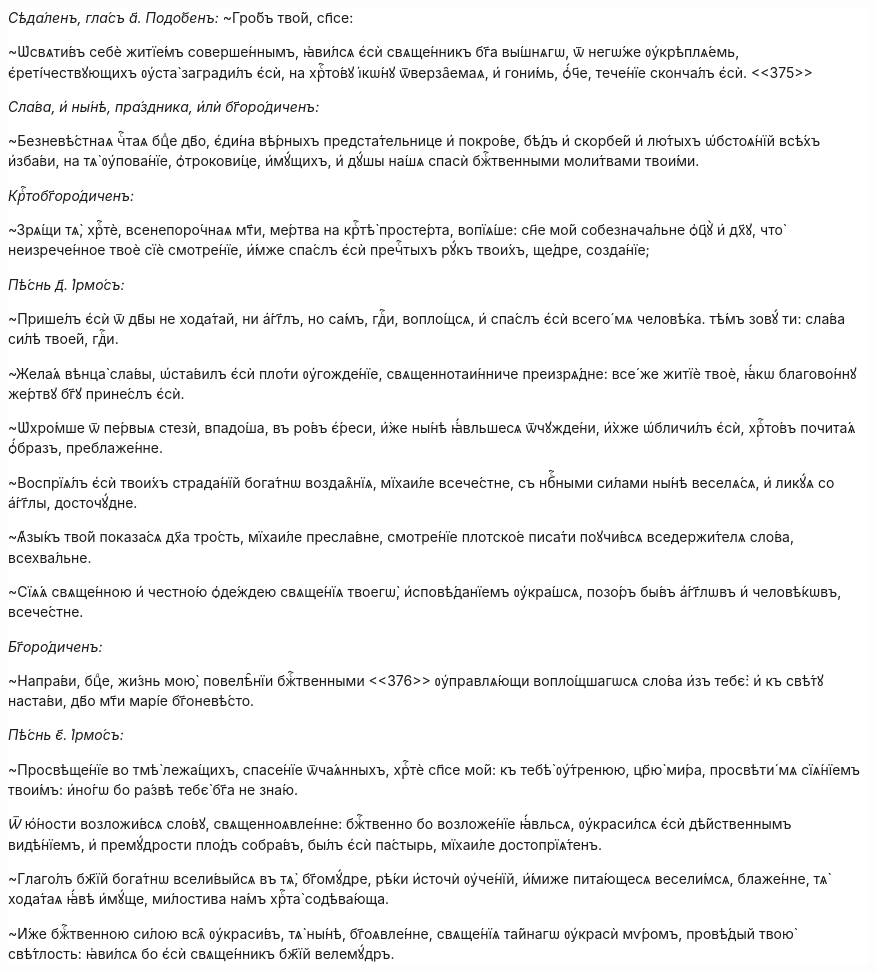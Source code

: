 *Сѣда́ленъ, гла́съ а҃. Подо́бенъ:* ~Гро́бъ тво́й, сп҃се:

~Ѡ҆свѧти́въ себѐ житїе́мъ соверше́ннымъ, ꙗ҆ви́лсѧ є҆сѝ свѧще́нникъ бг҃а
вы́шнѧгѡ, ѿ негѡ́же ᲂу҆крѣплѧ́емь, є҆реті́чествꙋющихъ ᲂу҆ста̀ загради́лъ є҆сѝ,
на хрⷭ҇то́вꙋ і҆кѡ́нꙋ ѿверза̑емаѧ, и҆ гони́мь, ѻ҆́ч҃е, тече́нїе сконча́лъ є҆сѝ.
<<375>>

*Сла́ва, и҆ ны́нѣ, пра́здника, и҆лѝ бг҃оро́диченъ:*

~Безневѣ́стнаѧ чⷭ҇таѧ бцⷣе дв҃о, є҆ди́на вѣ́рныхъ предста́тельнице и҆ покро́ве,
бѣ́дъ и҆ скорбе́й и҆ лю́тыхъ ѡ҆бстоѧ́нїй всѣ́хъ и҆зба́ви, на тѧ̀ ᲂу҆пова́нїе,
ѻ҆трокови́це, и҆мꙋ́щихъ, и҆ дꙋ́шы на́шѧ спасѝ бжⷭ҇твенными моли́твами твои́ми.

*Крⷭ҇тобг҃оро́диченъ:*

~Зрѧ́щи тѧ̀, хрⷭ҇тѐ, всенепоро́чнаѧ мт҃и, ме́ртва на крⷭ҇тѣ̀ просте́рта,
вопїѧ́ше: сн҃е мо́й собезнача́льне ѻ҆ц҃ꙋ̀ и҆ дх҃ꙋ, что̀ неизрече́нное твоѐ сїѐ
смотре́нїе, и҆́мже спа́слъ є҆сѝ пречⷭ҇тыхъ рꙋ́къ твои́хъ, ще́дре, созда́нїе;

*Пѣ́снь д҃. І҆рмо́съ:*

~Прише́лъ є҆сѝ ѿ дв҃ы не хода́тай, ни а҆́гг҃лъ, но са́мъ, гдⷭ҇и, вопло́щсѧ, и҆
спа́слъ є҆сѝ всего́ мѧ человѣ́ка. тѣ́мъ зовꙋ́ ти: сла́ва си́лѣ твое́й, гдⷭ҇и.

~Жела́ѧ вѣнца̀ сла́вы, ѡ҆ста́вилъ є҆сѝ пло́ти ᲂу҆гожде́нїе, свѧщеннотаи́нниче
преизрѧ́дне: все́ же житїѐ твоѐ, ꙗ҆́кѡ благово́ннꙋ же́ртвꙋ бг҃ꙋ прине́слъ є҆сѝ.

~Ѡ҆хро́мше ѿ пе́рвыѧ стезѝ, впадо́ша, въ ро́въ є҆́реси, и҆̀же ны́нѣ ꙗ҆́вльшесѧ
ѿчꙋжде́ни, и҆̀хже ѡ҆бличи́лъ є҆сѝ, хрⷭ҇то́въ почита́ѧ ѻ҆́бразъ, преблаже́нне.

~Воспрїѧ́лъ є҆сѝ твои́хъ страда́нїй бога́тнѡ воздаѧ̑нїѧ, мїхаи́ле всече́стне,
съ нбⷭ҇ными си́лами ны́нѣ веселѧ́сѧ, и҆ ликꙋ́ѧ со а҆́гг҃лы, досточꙋ́дне.

~Ѧ҆зы́къ тво́й показа́сѧ дх҃а тро́сть, мїхаи́ле пресла́вне, смотре́нїе
плотско́е писа́ти поꙋчи́всѧ вседержи́телѧ сло́ва, всехва́льне.

~Сїѧ́ѧ свѧще́нною и҆ честно́ю ѻ҆де́ждею свѧще́нїѧ твоегѡ̀, и҆сповѣ́данїемъ
ᲂу҆кра́шсѧ, позо́ръ бы́въ а҆́гг҃лѡвъ и҆ человѣ́кѡвъ, всече́стне.

*Бг҃оро́диченъ:*

~Напра́ви, бцⷣе, жи́знь мою̀, повелѣ̑нїи бжⷭ҇твенными <<376>> ᲂу҆правлѧ́ющи
вопло́щшагѡсѧ сло́ва и҆зъ тебє̀: и҆ къ свѣ́тꙋ наста́ви, дв҃о мт҃и марі́е
бг҃оневѣ́сто.

*Пѣ́снь є҃. І҆рмо́съ:*

~Просвѣще́нїе во тмѣ̀ лежа́щихъ, спасе́нїе ѿча́ѧнныхъ, хрⷭ҇тѐ сп҃се мо́й: къ
тебѣ̀ ᲂу҆́тренюю, цр҃ю̀ ми́ра, просвѣти́ мѧ сїѧ́нїемъ твои́мъ: и҆но́гѡ бо ра́звѣ
тебє̀ бг҃а не зна́ю.

*Ѿ* ю҆́ности возложи́всѧ сло́вꙋ, свѧщенноѧвле́нне: бжⷭ҇твенно бо возложе́нїе
ꙗ҆́вльсѧ, ᲂу҆краси́лсѧ є҆сѝ дѣ́йственнымъ видѣ́нїемъ, и҆ премꙋ́дрости пло́дъ
собра́въ, бы́лъ є҆сѝ па́стырь, мїхаи́ле достопрїѧ́тенъ.

~Глаго́лъ бж҃їй бога́тнѡ всели́выйсѧ въ тѧ̀, бг҃омꙋ́дре, рѣ́ки и҆сточѝ
ᲂу҆че́нїй, и҆́миже пита́ющесѧ весели́мсѧ, блаже́нне, тѧ̀ хода́таѧ ꙗ҆́вѣ и҆мꙋ́ще,
ми́лостива на́мъ хрⷭ҇та̀ содѣва́юща.

~И҆́же бжⷭ҇твенною си́лою всѧ̑ ᲂу҆краси́въ, тѧ̀ ны́нѣ, бг҃оѧвле́нне, свѧще́нїѧ
та́йнагѡ ᲂу҆красѝ мѵ́ромъ, провѣ́дый твою̀ свѣ́тлость: ꙗ҆ви́лсѧ бо є҆сѝ
свѧще́нникъ бж҃їй велемꙋ́дръ.
